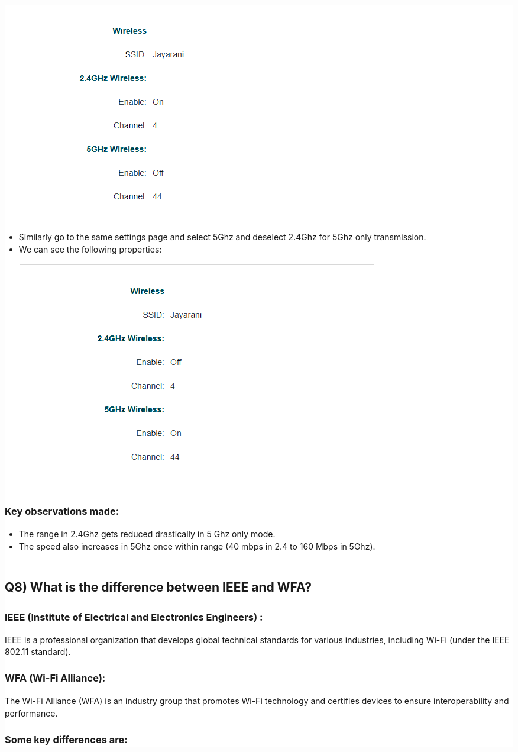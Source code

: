 ![Properties 2ghz](https://github.com/SharanxD/LinuxTraining/blob/main/WifiTraining/Images/Mod1/Q7_2.png)  
 - Similarly go to the same settings page and select 5Ghz and deselect 2.4Ghz for 5Ghz only transmission.
 - We can see the following properties:  
![Properties 5ghz](https://github.com/SharanxD/LinuxTraining/blob/main/WifiTraining/Images/Mod1/Q7_3.png)  

### Key observations made:
 - The range in 2.4Ghz gets reduced drastically in 5 Ghz only mode.
 - The speed also increases in 5Ghz once within range (40 mbps in 2.4 to 160 Mbps in 5Ghz).


---
## Q8) What is the difference between IEEE and WFA?
### IEEE (Institute of Electrical and Electronics Engineers)	:
IEEE is a professional organization that develops global technical standards for various industries, including Wi-Fi (under the IEEE 802.11 standard).
### WFA (Wi-Fi Alliance):
The Wi-Fi Alliance (WFA) is an industry group that promotes Wi-Fi technology and certifies devices to ensure interoperability and performance.
### Some key differences are: